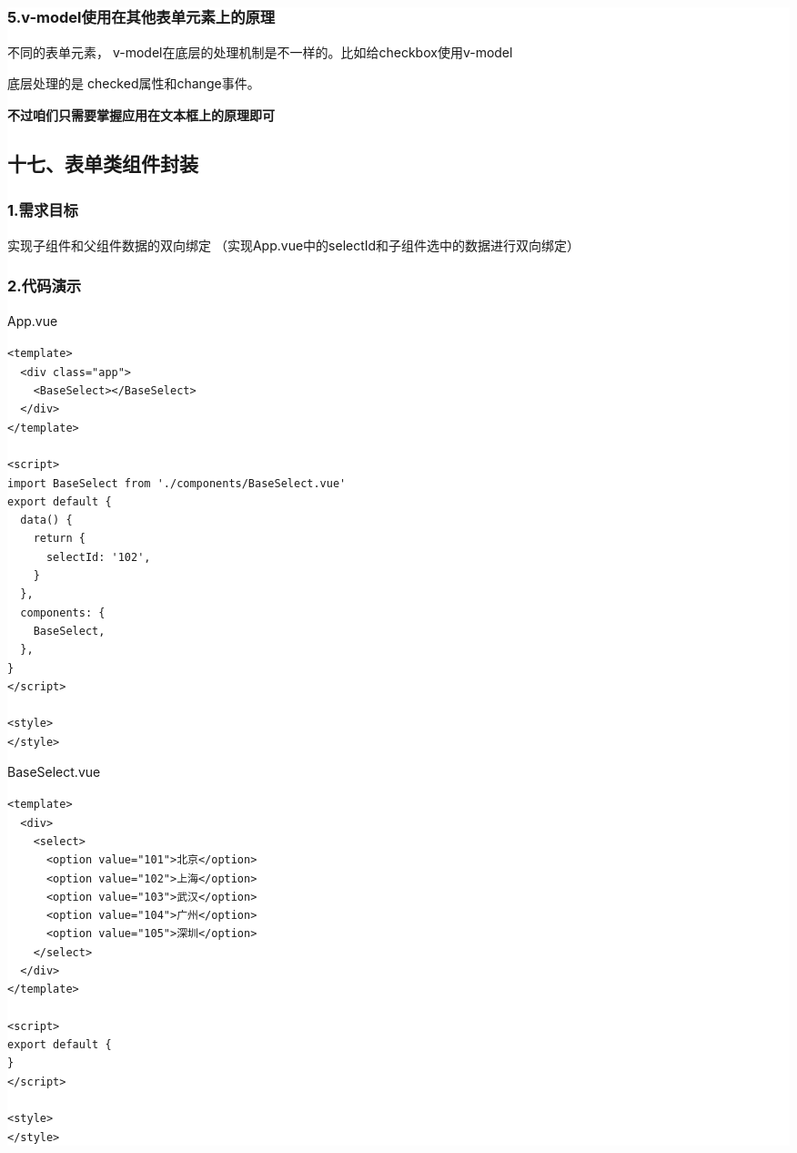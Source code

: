 ### 5.v-model使用在其他表单元素上的原理

不同的表单元素， v-model在底层的处理机制是不一样的。比如给checkbox使用v-model

底层处理的是 checked属性和change事件。

**不过咱们只需要掌握应用在文本框上的原理即可**



## 十七、表单类组件封装

### 1.需求目标

实现子组件和父组件数据的双向绑定 （实现App.vue中的selectId和子组件选中的数据进行双向绑定）

### 2.代码演示

App.vue

```vue
<template>
  <div class="app">
    <BaseSelect></BaseSelect>
  </div>
</template>

<script>
import BaseSelect from './components/BaseSelect.vue'
export default {
  data() {
    return {
      selectId: '102',
    }
  },
  components: {
    BaseSelect,
  },
}
</script>

<style>
</style>
```

BaseSelect.vue

```vue
<template>
  <div>
    <select>
      <option value="101">北京</option>
      <option value="102">上海</option>
      <option value="103">武汉</option>
      <option value="104">广州</option>
      <option value="105">深圳</option>
    </select>
  </div>
</template>

<script>
export default {
}
</script>

<style>
</style>
```